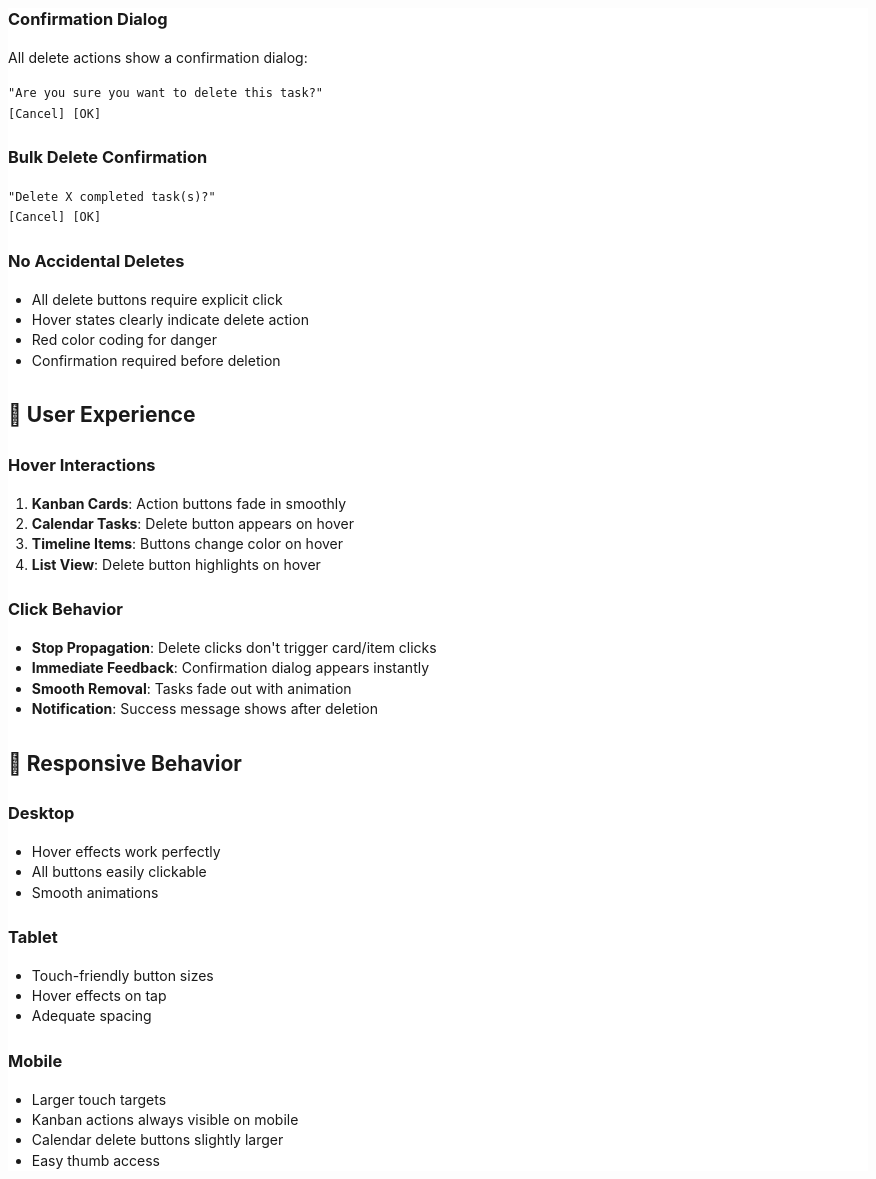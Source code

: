 ### Confirmation Dialog
All delete actions show a confirmation dialog:
```
"Are you sure you want to delete this task?"
[Cancel] [OK]
```

### Bulk Delete Confirmation
```
"Delete X completed task(s)?"
[Cancel] [OK]
```

### No Accidental Deletes
- All delete buttons require explicit click
- Hover states clearly indicate delete action
- Red color coding for danger
- Confirmation required before deletion

## 🎯 User Experience

### Hover Interactions
1. **Kanban Cards**: Action buttons fade in smoothly
2. **Calendar Tasks**: Delete button appears on hover
3. **Timeline Items**: Buttons change color on hover
4. **List View**: Delete button highlights on hover

### Click Behavior
- **Stop Propagation**: Delete clicks don't trigger card/item clicks
- **Immediate Feedback**: Confirmation dialog appears instantly
- **Smooth Removal**: Tasks fade out with animation
- **Notification**: Success message shows after deletion

## 📱 Responsive Behavior

### Desktop
- Hover effects work perfectly
- All buttons easily clickable
- Smooth animations

### Tablet
- Touch-friendly button sizes
- Hover effects on tap
- Adequate spacing

### Mobile
- Larger touch targets
- Kanban actions always visible on mobile
- Calendar delete buttons slightly larger
- Easy thumb access
